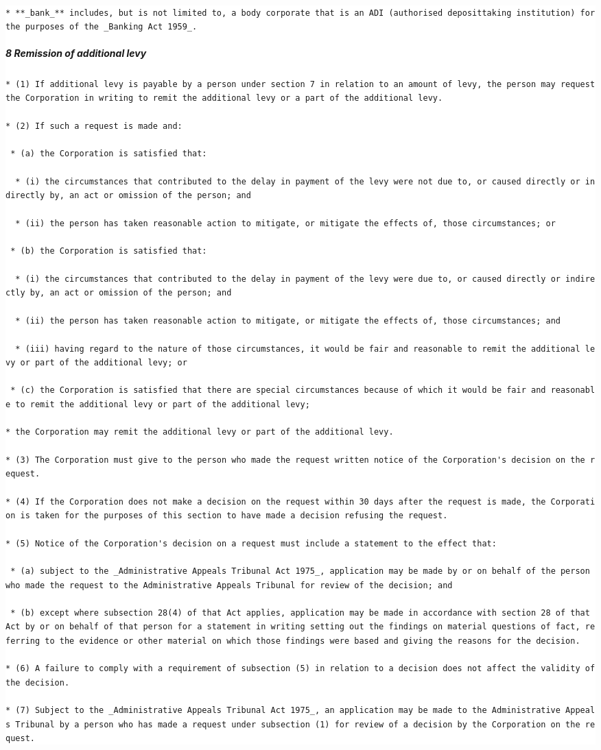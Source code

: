     * **_bank_** includes, but is not limited to, a body corporate that is an ADI (authorised deposittaking institution) for the purposes of the _Banking Act 1959_.

##### 8  Remission of additional levy

    * (1) If additional levy is payable by a person under section 7 in relation to an amount of levy, the person may request the Corporation in writing to remit the additional levy or a part of the additional levy.

    * (2) If such a request is made and:

     * (a) the Corporation is satisfied that:

      * (i) the circumstances that contributed to the delay in payment of the levy were not due to, or caused directly or indirectly by, an act or omission of the person; and

      * (ii) the person has taken reasonable action to mitigate, or mitigate the effects of, those circumstances; or

     * (b) the Corporation is satisfied that: 

      * (i) the circumstances that contributed to the delay in payment of the levy were due to, or caused directly or indirectly by, an act or omission of the person; and

      * (ii) the person has taken reasonable action to mitigate, or mitigate the effects of, those circumstances; and

      * (iii) having regard to the nature of those circumstances, it would be fair and reasonable to remit the additional levy or part of the additional levy; or

     * (c) the Corporation is satisfied that there are special circumstances because of which it would be fair and reasonable to remit the additional levy or part of the additional levy;

    * the Corporation may remit the additional levy or part of the additional levy.

    * (3) The Corporation must give to the person who made the request written notice of the Corporation's decision on the request.

    * (4) If the Corporation does not make a decision on the request within 30 days after the request is made, the Corporation is taken for the purposes of this section to have made a decision refusing the request.

    * (5) Notice of the Corporation's decision on a request must include a statement to the effect that:

     * (a) subject to the _Administrative Appeals Tribunal Act 1975_, application may be made by or on behalf of the person who made the request to the Administrative Appeals Tribunal for review of the decision; and

     * (b) except where subsection 28(4) of that Act applies, application may be made in accordance with section 28 of that Act by or on behalf of that person for a statement in writing setting out the findings on material questions of fact, referring to the evidence or other material on which those findings were based and giving the reasons for the decision.

    * (6) A failure to comply with a requirement of subsection (5) in relation to a decision does not affect the validity of the decision.

    * (7) Subject to the _Administrative Appeals Tribunal Act 1975_, an application may be made to the Administrative Appeals Tribunal by a person who has made a request under subsection (1) for review of a decision by the Corporation on the request.
